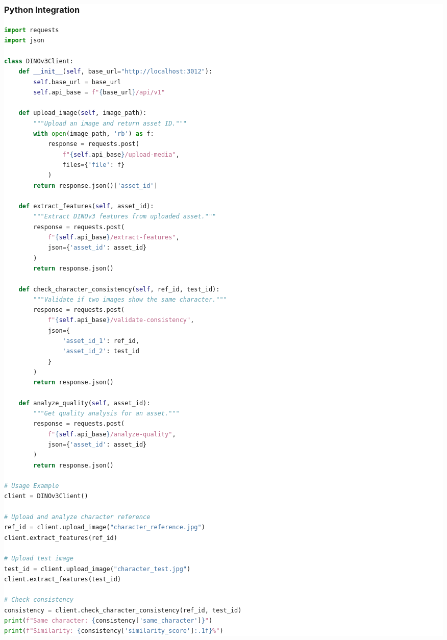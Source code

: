 ### Python Integration

```python
import requests
import json

class DINOv3Client:
    def __init__(self, base_url="http://localhost:3012"):
        self.base_url = base_url
        self.api_base = f"{base_url}/api/v1"
    
    def upload_image(self, image_path):
        """Upload an image and return asset ID."""
        with open(image_path, 'rb') as f:
            response = requests.post(
                f"{self.api_base}/upload-media",
                files={'file': f}
            )
        return response.json()['asset_id']
    
    def extract_features(self, asset_id):
        """Extract DINOv3 features from uploaded asset."""
        response = requests.post(
            f"{self.api_base}/extract-features",
            json={'asset_id': asset_id}
        )
        return response.json()
    
    def check_character_consistency(self, ref_id, test_id):
        """Validate if two images show the same character."""
        response = requests.post(
            f"{self.api_base}/validate-consistency",
            json={
                'asset_id_1': ref_id,
                'asset_id_2': test_id
            }
        )
        return response.json()
    
    def analyze_quality(self, asset_id):
        """Get quality analysis for an asset."""
        response = requests.post(
            f"{self.api_base}/analyze-quality",
            json={'asset_id': asset_id}
        )
        return response.json()

# Usage Example
client = DINOv3Client()

# Upload and analyze character reference
ref_id = client.upload_image("character_reference.jpg")
client.extract_features(ref_id)

# Upload test image
test_id = client.upload_image("character_test.jpg")
client.extract_features(test_id)

# Check consistency
consistency = client.check_character_consistency(ref_id, test_id)
print(f"Same character: {consistency['same_character']}")
print(f"Similarity: {consistency['similarity_score']:.1f}%")

```